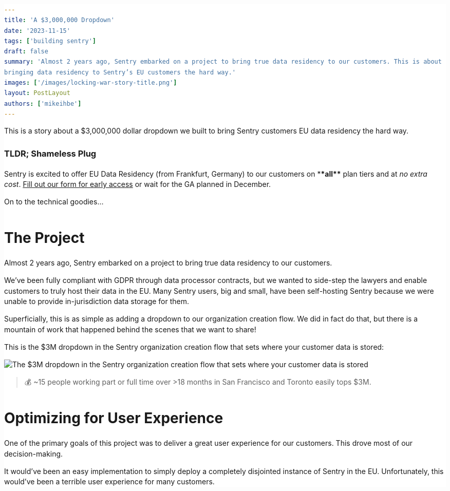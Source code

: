 ```yaml
---
title: 'A $3,000,000 Dropdown'
date: '2023-11-15'
tags: ['building sentry']
draft: false
summary: 'Almost 2 years ago, Sentry embarked on a project to bring true data residency to our customers. This is about bringing data residency to Sentry’s EU customers the hard way.'
images: ['/images/locking-war-story-title.png']
layout: PostLayout
authors: ['mikeihbe']
---
```


This is a story about a $3,000,000 dollar dropdown we built to bring Sentry customers EU data residency the hard way.

### TLDR; Shameless Plug

Sentry is excited to offer EU Data Residency (from Frankfurt, Germany) to our customers on \***\*all\*\*** plan tiers and at _no extra cost_. [Fill out our form for early access](https://sentry.io/trust/privacy/#data-residency-form) or wait for the GA planned in December.

On to the technical goodies…

# The Project

Almost 2 years ago, Sentry embarked on a project to bring true data residency to our customers.

We’ve been fully compliant with GDPR through data processor contracts, but we wanted to side-step the lawyers and enable customers to truly host their data in the EU. Many Sentry users, big and small, have been self-hosting Sentry because we were unable to provide in-jurisdiction data storage for them.

Superficially, this is as simple as adding a dropdown to our organization creation flow. We did in fact do that, but there is a mountain of work that happened behind the scenes that we want to share!

This is the $3M dropdown in the Sentry organization creation flow that sets where your customer data is stored:

![The $3M dropdown in the Sentry organization creation flow that sets where your customer data is stored](/images/3m-dollar-dropdown/create-org.png)

> 💰 ~15 people working part or full time over >18 months in San Francisco and Toronto easily tops $3M.

# Optimizing for User Experience

One of the primary goals of this project was to deliver a great user experience for our customers. This drove most of our decision-making.

It would’ve been an easy implementation to simply deploy a completely disjointed instance of Sentry in the EU. Unfortunately, this would’ve been a terrible user experience for many customers.
